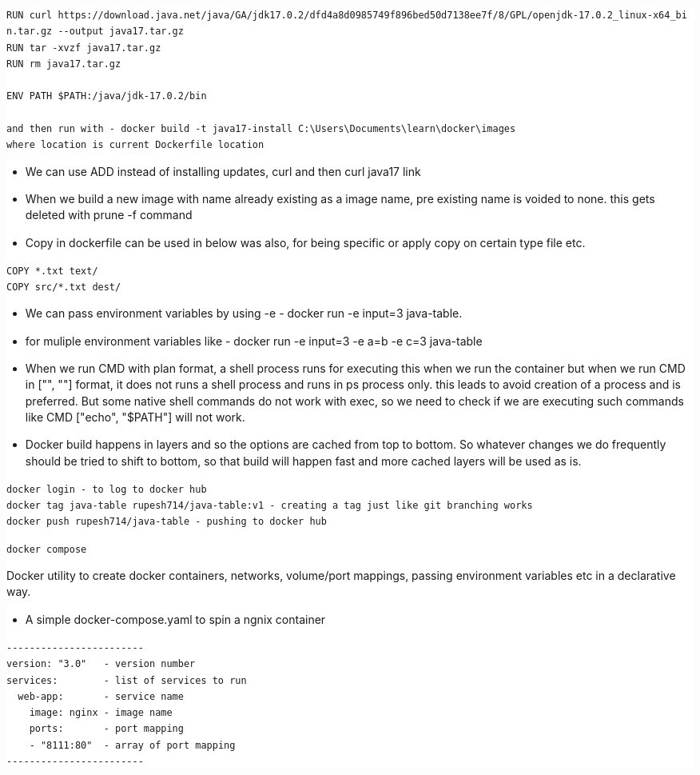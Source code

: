 ```
RUN curl https://download.java.net/java/GA/jdk17.0.2/dfd4a8d0985749f896bed50d7138ee7f/8/GPL/openjdk-17.0.2_linux-x64_bin.tar.gz --output java17.tar.gz
RUN tar -xvzf java17.tar.gz
RUN rm java17.tar.gz

ENV PATH $PATH:/java/jdk-17.0.2/bin

and then run with - docker build -t java17-install C:\Users\Documents\learn\docker\images
where location is current Dockerfile location
```

* We can use ADD instead of installing updates, curl and then curl java17 link
* When we build a new image with name already existing as a image name, pre existing name is voided to none. this gets deleted with prune -f command

* Copy in dockerfile can be used in below was also, for being specific or apply copy on certain type file etc.
```
COPY *.txt text/
COPY src/*.txt dest/
```

* We can pass environment variables by using -e -  docker run -e input=3 java-table.
* for muliple environment variables like -   docker run -e input=3 -e a=b -e c=3 java-table

* When we run CMD with plan format, a shell process runs for executing this when we run the container but when we run CMD in ["", ""] format, it does not runs a shell process and runs in ps process only. this leads to avoid creation of a process and is preferred. But some native shell commands 
do not work with exec, so we need to check if we are executing such commands like CMD ["echo", "$PATH"] will not work.

* Docker build happens in layers and so the options are cached from top to bottom. So whatever changes we do frequently should be tried to shift to bottom, so that build will happen fast and more cached layers will be used as is.

```
docker login - to log to docker hub
docker tag java-table rupesh714/java-table:v1 - creating a tag just like git branching works
docker push rupesh714/java-table - pushing to docker hub  
```

`docker compose`

Docker utility to create docker containers, networks, volume/port mappings, passing environment variables etc in a declarative way.


* A simple docker-compose.yaml to spin a ngnix container 
```
------------------------
version: "3.0"   - version number
services:        - list of services to run
  web-app:       - service name
	image: nginx - image name
	ports:       - port mapping
	- "8111:80"  - array of port mapping
------------------------
```

